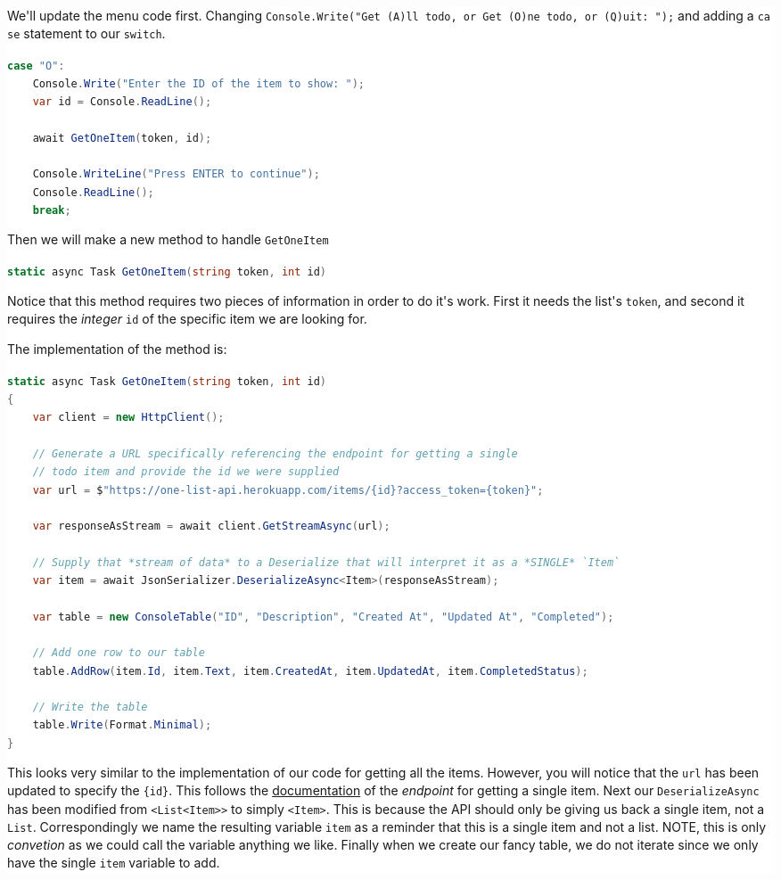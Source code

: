 We'll update the menu code first. Changing
`Console.Write("Get (A)ll todo, or Get (O)ne todo, or (Q)uit: ");` and adding a
`case` statement to our `switch`.

```csharp
case "O":
    Console.Write("Enter the ID of the item to show: ");
    var id = Console.ReadLine();

    await GetOneItem(token, id);

    Console.WriteLine("Press ENTER to continue");
    Console.ReadLine();
    break;
```

Then we will make a new method to handle `GetOneItem`

```csharp
static async Task GetOneItem(string token, int id)
```

Notice that this method requires two pieces of information in order to do it's
work. First it needs the list's `token`, and second it requires the _integer_
`id` of the specific item we are looking for.

The implementation of the method is:

```csharp
static async Task GetOneItem(string token, int id)
{
    var client = new HttpClient();

    // Generate a URL specifically referencing the endpoint for getting a single
    // todo item and provide the id we were supplied
    var url = $"https://one-list-api.herokuapp.com/items/{id}?access_token={token}";

    var responseAsStream = await client.GetStreamAsync(url);

    // Supply that *stream of data* to a Deserialize that will interpret it as a *SINGLE* `Item`
    var item = await JsonSerializer.DeserializeAsync<Item>(responseAsStream);

    var table = new ConsoleTable("ID", "Description", "Created At", "Updated At", "Completed");

    // Add one row to our table
    table.AddRow(item.Id, item.Text, item.CreatedAt, item.UpdatedAt, item.CompletedStatus);

    // Write the table
    table.Write(Format.Minimal);
}
```

This looks very similar to the implementation of our code for getting all the
items. However, you will notice that the `url` has been updated to specify the
`{id}`. This follows the [documentation](https://one-list-api.herokuapp.com) of
the _endpoint_ for getting a single item. Next our `DeserializeAsync` has been
modified from `<List<Item>>` to simply `<Item>`. This is because the API should
only be giving us back a single item, not a `List`. Correspondingly we name the
resulting variable `item` as a reminder that this is a single item and not a
list. NOTE, this is only _convetion_ as we could call the variable anything we
like. Finally when we create our fancy table, we do not iterate since we only
have the single `item` variable to add.
